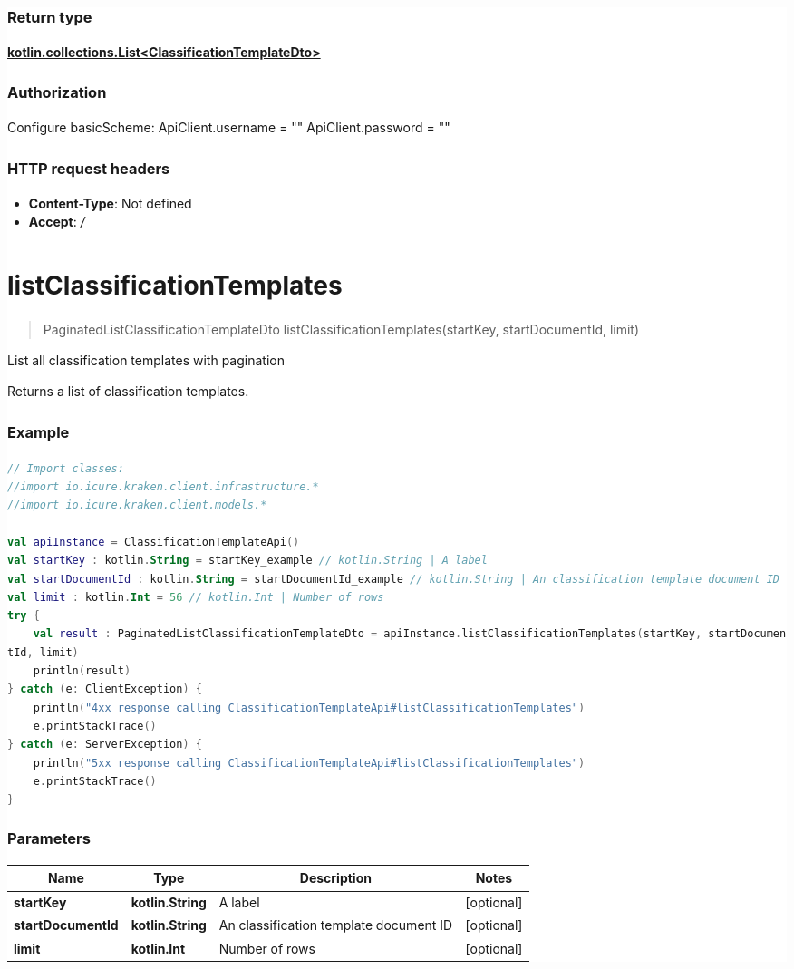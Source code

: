 ### Return type

[**kotlin.collections.List&lt;ClassificationTemplateDto&gt;**](ClassificationTemplateDto.md)

### Authorization


Configure basicScheme:
    ApiClient.username = ""
    ApiClient.password = ""

### HTTP request headers

 - **Content-Type**: Not defined
 - **Accept**: */*

<a name="listClassificationTemplates"></a>
# **listClassificationTemplates**
> PaginatedListClassificationTemplateDto listClassificationTemplates(startKey, startDocumentId, limit)

List all classification templates with pagination

Returns a list of classification templates.

### Example
```kotlin
// Import classes:
//import io.icure.kraken.client.infrastructure.*
//import io.icure.kraken.client.models.*

val apiInstance = ClassificationTemplateApi()
val startKey : kotlin.String = startKey_example // kotlin.String | A label
val startDocumentId : kotlin.String = startDocumentId_example // kotlin.String | An classification template document ID
val limit : kotlin.Int = 56 // kotlin.Int | Number of rows
try {
    val result : PaginatedListClassificationTemplateDto = apiInstance.listClassificationTemplates(startKey, startDocumentId, limit)
    println(result)
} catch (e: ClientException) {
    println("4xx response calling ClassificationTemplateApi#listClassificationTemplates")
    e.printStackTrace()
} catch (e: ServerException) {
    println("5xx response calling ClassificationTemplateApi#listClassificationTemplates")
    e.printStackTrace()
}
```

### Parameters

Name | Type | Description  | Notes
------------- | ------------- | ------------- | -------------
 **startKey** | **kotlin.String**| A label | [optional]
 **startDocumentId** | **kotlin.String**| An classification template document ID | [optional]
 **limit** | **kotlin.Int**| Number of rows | [optional]
